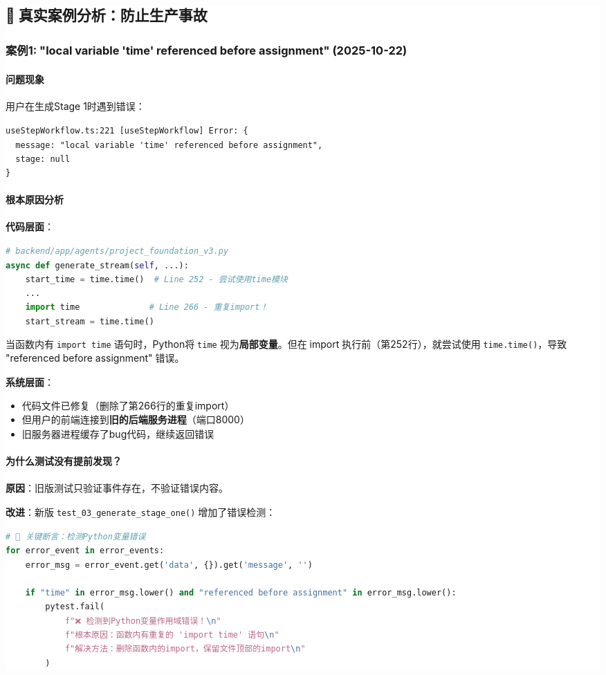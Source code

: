 ## 🚨 真实案例分析：防止生产事故

### 案例1: "local variable 'time' referenced before assignment" (2025-10-22)

#### 问题现象

用户在生成Stage 1时遇到错误：

```
useStepWorkflow.ts:221 [useStepWorkflow] Error: {
  message: "local variable 'time' referenced before assignment",
  stage: null
}
```

#### 根本原因分析

**代码层面**：
```python
# backend/app/agents/project_foundation_v3.py
async def generate_stream(self, ...):
    start_time = time.time()  # Line 252 - 尝试使用time模块
    ...
    import time              # Line 266 - 重复import！
    start_stream = time.time()
```

当函数内有 `import time` 语句时，Python将 `time` 视为**局部变量**。但在 import 执行前（第252行），就尝试使用 `time.time()`，导致 "referenced before assignment" 错误。

**系统层面**：
- 代码文件已修复（删除了第266行的重复import）
- 但用户的前端连接到**旧的后端服务进程**（端口8000）
- 旧服务器进程缓存了bug代码，继续返回错误

#### 为什么测试没有提前发现？

**原因**：旧版测试只验证事件存在，不验证错误内容。

**改进**：新版 `test_03_generate_stage_one()` 增加了错误检测：

```python
# 🔑 关键断言：检测Python变量错误
for error_event in error_events:
    error_msg = error_event.get('data', {}).get('message', '')

    if "time" in error_msg.lower() and "referenced before assignment" in error_msg.lower():
        pytest.fail(
            f"❌ 检测到Python变量作用域错误！\n"
            f"根本原因：函数内有重复的 'import time' 语句\n"
            f"解决方法：删除函数内的import，保留文件顶部的import\n"
        )
```
